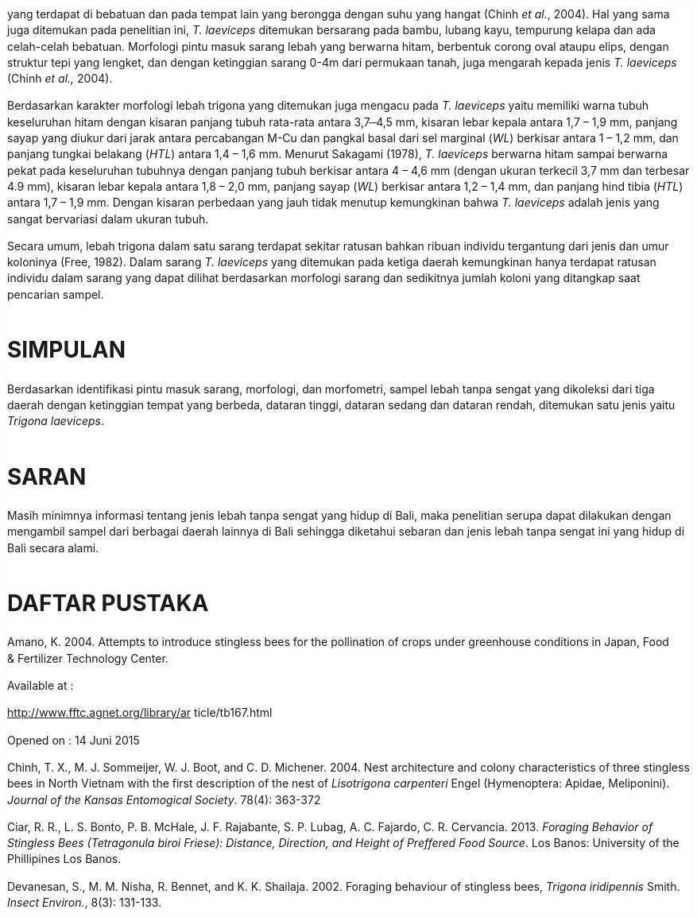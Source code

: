 <p><span class="font3">yang terdapat di bebatuan dan pada tempat lain yang berongga dengan suhu yang hangat (Chinh </span><span class="font3" style="font-style:italic;">et al.</span><span class="font3">, 2004). Hal yang sama juga ditemukan pada penelitian ini, </span><span class="font3" style="font-style:italic;">T. laeviceps</span><span class="font3"> ditemukan bersarang pada bambu, lubang kayu, tempurung kelapa dan ada celah-celah bebatuan. Morfologi pintu masuk sarang lebah yang berwarna hitam, berbentuk corong oval ataupu elips, dengan struktur tepi yang lengket, dan dengan ketinggian sarang 0-4m dari permukaan tanah, juga mengarah kepada jenis </span><span class="font3" style="font-style:italic;">T. laeviceps </span><span class="font3">(Chinh </span><span class="font3" style="font-style:italic;">et al.,</span><span class="font3"> 2004).</span></p>
<p><span class="font3">Berdasarkan karakter morfologi lebah trigona yang ditemukan juga mengacu pada </span><span class="font3" style="font-style:italic;">T. laeviceps</span><span class="font3"> yaitu memiliki warna tubuh keseluruhan hitam dengan kisaran panjang tubuh rata-rata antara 3,7 ̶ 4,5 mm, kisaran lebar kepala antara 1,7 – 1,9 mm, panjang sayap yang diukur dari jarak antara percabangan M-Cu dan pangkal basal dari sel marginal (</span><span class="font3" style="font-style:italic;">WL</span><span class="font3">) berkisar antara 1 – 1,2 mm, dan panjang tungkai belakang (</span><span class="font3" style="font-style:italic;">HTL</span><span class="font3">) antara 1,4 – 1,6 mm. Menurut Sakagami (1978), </span><span class="font3" style="font-style:italic;">T. laeviceps</span><span class="font3"> berwarna hitam sampai berwarna pekat pada keseluruhan tubuhnya dengan panjang tubuh berkisar antara 4 – 4,6 mm (dengan ukuran terkecil 3,7 mm dan terbesar 4.9 mm), kisaran lebar kepala antara 1,8 – 2,0 mm, panjang sayap (</span><span class="font3" style="font-style:italic;">WL</span><span class="font3">) berkisar antara 1,2 – 1,4 mm, dan panjang hind tibia (</span><span class="font3" style="font-style:italic;">HTL</span><span class="font3">) antara 1,7 – 1,9 mm. Dengan kisaran perbedaan yang jauh tidak menutup kemungkinan bahwa </span><span class="font3" style="font-style:italic;">T. laeviceps</span><span class="font3"> adalah jenis yang sangat bervariasi dalam ukuran tubuh.</span></p>
<p><span class="font3">Secara umum, lebah trigona dalam satu sarang terdapat sekitar ratusan bahkan ribuan individu tergantung dari jenis dan umur koloninya (Free, 1982). Dalam sarang </span><span class="font3" style="font-style:italic;">T. laeviceps</span><span class="font3"> yang ditemukan pada ketiga daerah kemungkinan hanya terdapat ratusan individu dalam sarang yang dapat dilihat berdasarkan morfologi sarang dan sedikitnya jumlah koloni yang ditangkap saat pencarian sampel.</span></p>
<h1><a name="bookmark18"></a><span class="font3" style="font-weight:bold;"><a name="bookmark19"></a>SIMPULAN</span></h1>
<p><span class="font3">Berdasarkan identifikasi pintu masuk sarang, morfologi, dan morfometri, sampel lebah tanpa sengat yang dikoleksi dari tiga daerah dengan ketinggian tempat yang berbeda, dataran tinggi, dataran sedang dan dataran rendah, ditemukan satu jenis yaitu </span><span class="font3" style="font-style:italic;">Trigona laeviceps</span><span class="font3">.</span></p>
<h1><a name="bookmark20"></a><span class="font3" style="font-weight:bold;"><a name="bookmark21"></a>SARAN</span></h1>
<p><span class="font3">Masih minimnya informasi tentang jenis lebah tanpa sengat yang hidup di Bali, maka penelitian serupa dapat dilakukan dengan mengambil sampel dari berbagai daerah lainnya di Bali sehingga diketahui sebaran dan jenis lebah tanpa sengat ini yang hidup di Bali secara alami.</span></p>
<h1><a name="bookmark22"></a><span class="font3" style="font-weight:bold;"><a name="bookmark23"></a>DAFTAR PUSTAKA</span></h1>
<p><span class="font3">Amano, K. 2004. Attempts to introduce stingless bees for the pollination of crops under greenhouse conditions in Japan, Food &amp;&nbsp;Fertilizer Technology Center.</span></p>
<p><span class="font3">Available at :</span></p>
<p><a href="http://www.fftc.agnet.org/library/ar"><span class="font3">http://www.fftc.agnet.org/library/ar</span></a><span class="font3"> ticle/tb167.html</span></p>
<p><span class="font3">Opened on : 14 Juni 2015</span></p>
<p><span class="font3">Chinh, T. X., M. J. Sommeijer, W. J. Boot, and C. D. Michener. 2004. Nest architecture and colony characteristics of three stingless bees in North Vietnam with the first description of the nest of </span><span class="font3" style="font-style:italic;">Lisotrigona carpenteri</span><span class="font3"> Engel (Hymenoptera: Apidae, Meliponini). </span><span class="font3" style="font-style:italic;">Journal of the Kansas Entomogical Society</span><span class="font3">. 78(4): 363-372</span></p>
<p><span class="font3">Ciar, R. R., L. S. Bonto, P. B. McHale, J. F. Rajabante, S. P. Lubag, A. C. Fajardo, C. R. Cervancia. 2013. </span><span class="font3" style="font-style:italic;">Foraging Behavior of Stingless Bees (Tetragonula biroi Friese): Distance, Direction, and Height of Preffered Food Source</span><span class="font3">. Los Banos: University of the Phillipines Los Banos.</span></p>
<p><span class="font3">Devanesan, S., M. M. Nisha, R. Bennet, and K. K. Shailaja. 2002. Foraging behaviour of stingless bees, </span><span class="font3" style="font-style:italic;">Trigona iridipennis</span><span class="font3"> Smith. </span><span class="font3" style="font-style:italic;">Insect Environ.</span><span class="font3">, 8(3): 131-133.</span></p>